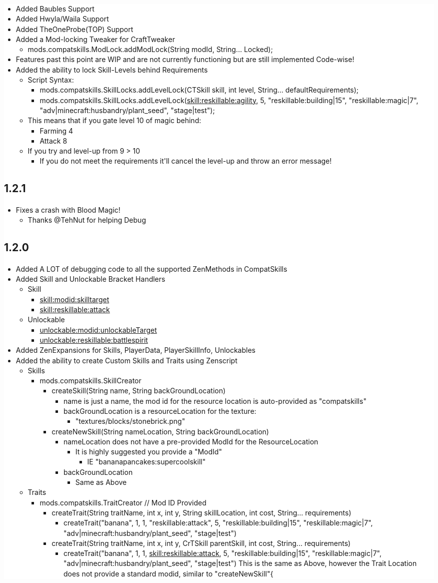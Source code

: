 - Added Baubles Support
- Added Hwyla/Waila Support
- Added TheOneProbe(TOP) Support
- Added a Mod-locking Tweaker for CraftTweaker
  - mods.compatskills.ModLock.addModLock(String modId, String... Locked);
- Features past this point are WIP and are not currently functioning but are still implemented Code-wise!
- Added the ability to lock Skill-Levels behind Requirements
  - Script Syntax:
    - mods.compatskills.SkillLocks.addLevelLock(CTSkill skill, int level, String... defaultRequirements);
    - mods.compatskills.SkillLocks.addLevelLock(<skill:reskillable:agility>, 5, "reskillable:building|15", "reskillable:magic|7", "adv|minecraft:husbandry/plant_seed", "stage|test");
  - This means that if you gate level 10 of magic behind:
    - Farming 4
    - Attack 8
  - If you try and level-up from 9 > 10
    - If you do not meet the requirements it'll cancel the level-up and throw an error message!



## 1.2.1

- Fixes a crash with Blood Magic!
  - Thanks @TehNut for helping Debug


## 1.2.0

- Added A LOT of debugging code to all the supported ZenMethods in CompatSkills
- Added Skill and Unlockable Bracket Handlers
	- Skill
		- <skill:modid:skilltarget>
		- <skill:reskillable:attack>
	- Unlockable
		- <unlockable:modid:unlockableTarget>
		- <unlockable:reskillable:battlespirit>
- Added ZenExpansions for Skills, PlayerData, PlayerSkillInfo, Unlockables
- Added the ability to create Custom Skills and Traits using Zenscript
	- Skills
		- mods.compatskills.SkillCreator
			- createSkill(String name, String backGroundLocation)
				- name is just a name, the mod id for the resource location is auto-provided as "compatskills"
				- backGroundLocation is a resourceLocation for the texture:
					- "textures/blocks/stonebrick.png"
			- createNewSkill(String nameLocation, String backGroundLocation)
				- nameLocation does not have a pre-provided ModId for the ResourceLocation
					- It is highly suggested you provide a "ModId"
						- IE "bananapancakes:supercoolskill"
				- backGroundLocation
					- Same as Above
	- Traits
		- mods.compatskills.TraitCreator
			// Mod ID Provided
			- createTrait(String traitName, int x, int y, String skillLocation, int cost, String... requirements)
				- createTrait("banana", 1, 1, "reskillable:attack", 5, "reskillable:building|15", "reskillable:magic|7", "adv|minecraft:husbandry/plant_seed", "stage|test")
			- createTrait(String traitName, int x, int y, CrTSkill parentSkill, int cost, String... requirements)
				- createTrait("banana", 1, 1, <skill:reskillable:attack>, 5, "reskillable:building|15", "reskillable:magic|7", "adv|minecraft:husbandry/plant_seed", "stage|test")
			This is the same as Above, however the Trait Location does not provide a standard modid, similar to "createNewSkill"{